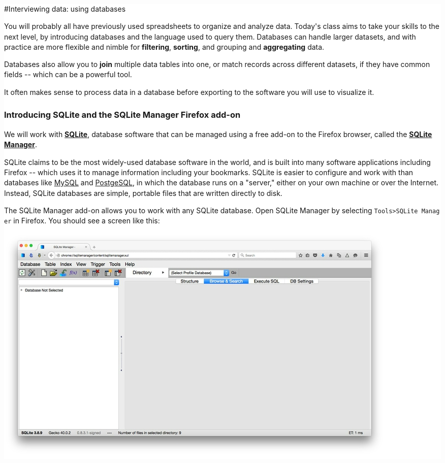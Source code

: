 #Interviewing data: using databases

You will probably all have previously used spreadsheets to organize and analyze data. Today's class aims to take your skills to the next level, by introducing databases and the language used to query them. Databases can handle larger datasets, and with practice are more flexible and nimble for **filtering**, **sorting**, and grouping and **aggregating** data.

Databases also allow you to **join** multiple data tables into one, or match records across different datasets, if they have common fields -- which can be a powerful tool.

It often makes sense to process data in a database before exporting to the software you will use to visualize it.

### Introducing SQLite and the SQLite Manager Firefox add-on

We will work with [**SQLite**](http://sqlite.org/), database software that can be managed using a free add-on to the Firefox browser, called the [**SQLite Manager**](https://addons.mozilla.org/en-US/firefox/addon/sqlite-manager/).

SQLite claims to be the most widely-used database software in the world, and is built into many software applications including Firefox -- which uses it to manage information including your bookmarks. SQLite is easier to configure and work with than databases like [MySQL](http://www.mysql.com/) and [PostgeSQL](http://www.postgresql.org/), in which the database runs on a "server," either on your own machine or over the Internet. Instead, SQLite databases are simple, portable files that are written directly to disk.

The SQLite Manager add-on allows you to work with any SQLite database. Open SQLite Manager by selecting `Tools>SQLite Manager` in Firefox. You should see a screen like this:

![](./img/class5_1.jpg)
